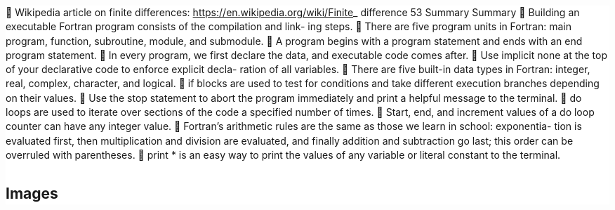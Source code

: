  Wikipedia article on finite differences: https://en.wikipedia.org/wiki/Finite_
difference
53
Summary
Summary
 Building an executable Fortran program consists of the compilation and link-
ing steps.
 There are five program units in Fortran: main program, function, subroutine,
module, and submodule.
 A program begins with a program statement and ends with an end program
statement.
 In every program, we first declare the data, and executable code comes after.
 Use implicit none at the top of your declarative code to enforce explicit decla-
ration of all variables.
 There are five built-in data types in Fortran: integer, real, complex, character,
and logical.

if blocks are used to test for conditions and take different execution branches
depending on their values.
 Use the stop statement to abort the program immediately and print a helpful
message to the terminal.

do loops are used to iterate over sections of the code a specified number of times.
 Start, end, and increment values of a do loop counter can have any integer value.
 Fortran’s arithmetic rules are the same as those we learn in school: exponentia-
tion is evaluated first, then multiplication and division are evaluated, and finally
addition and subtraction go last; this order can be overruled with parentheses.

print * is an easy way to print the values of any variable or literal constant to
the terminal.


## Images

